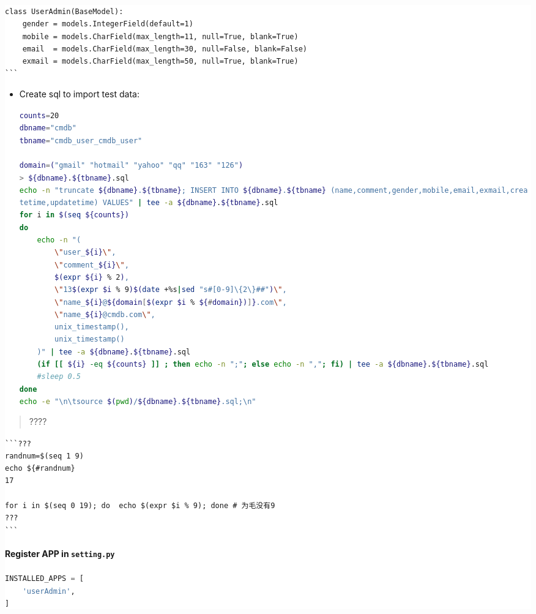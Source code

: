     
    class UserAdmin(BaseModel):
        gender = models.IntegerField(default=1)
        mobile = models.CharField(max_length=11, null=True, blank=True)
        email  = models.CharField(max_length=30, null=False, blank=False)
        exmail = models.CharField(max_length=50, null=True, blank=True)
    ```

* Create sql to import test data:

    ```bash
    counts=20
    dbname="cmdb"
    tbname="cmdb_user_cmdb_user"
    
    domain=("gmail" "hotmail" "yahoo" "qq" "163" "126")
    > ${dbname}.${tbname}.sql
    echo -n "truncate ${dbname}.${tbname}; INSERT INTO ${dbname}.${tbname} (name,comment,gender,mobile,email,exmail,createtime,updatetime) VALUES" | tee -a ${dbname}.${tbname}.sql
    for i in $(seq ${counts})
    do
        echo -n "(
            \"user_${i}\",
            \"comment_${i}\",
            $(expr ${i} % 2),
            \"13$(expr $i % 9)$(date +%s|sed "s#[0-9]\{2\}##")\",
            \"name_${i}@${domain[$(expr $i % ${#domain})]}.com\",
            \"name_${i}@cmdb.com\",
            unix_timestamp(),
            unix_timestamp()
        )" | tee -a ${dbname}.${tbname}.sql
        (if [[ ${i} -eq ${counts} ]] ; then echo -n ";"; else echo -n ","; fi) | tee -a ${dbname}.${tbname}.sql
        #sleep 0.5
    done
    echo -e "\n\tsource $(pwd)/${dbname}.${tbname}.sql;\n"
    ```

> ????

    ```???
    randnum=$(seq 1 9)
    echo ${#randnum}
    17
    
    for i in $(seq 0 19); do  echo $(expr $i % 9); done # 为毛没有9
    ???
    ```

#### Register APP in `setting.py`

```py
INSTALLED_APPS = [
    'userAdmin',
]
```

